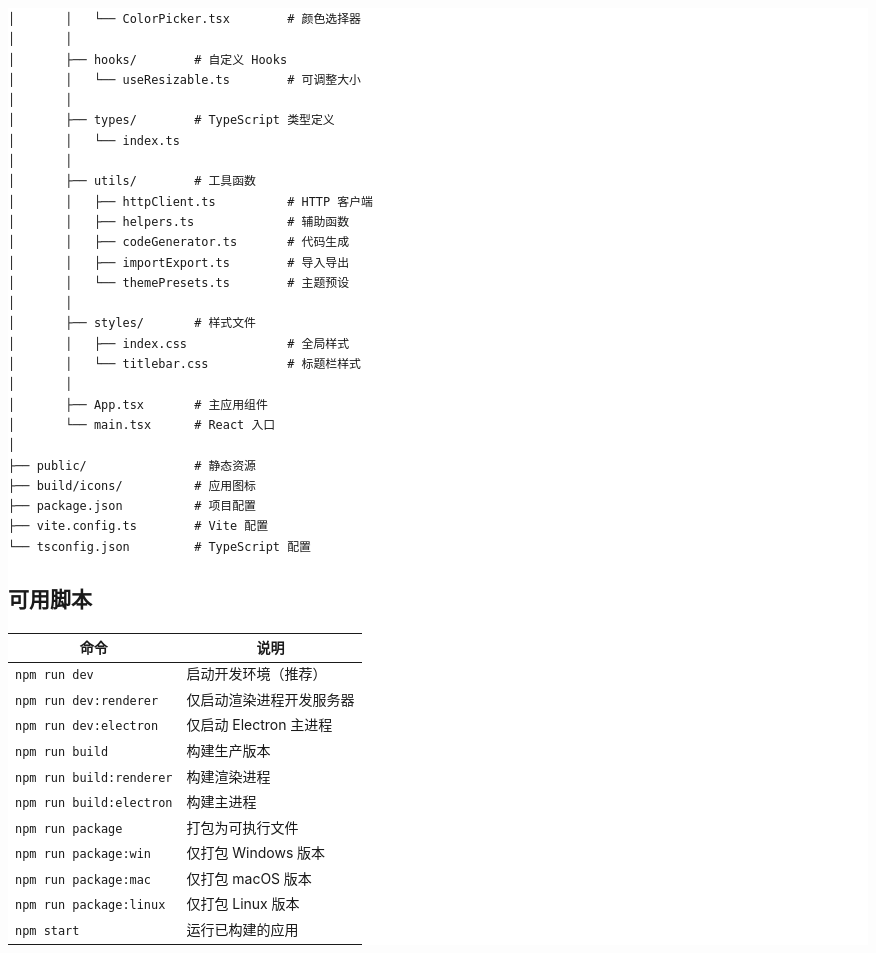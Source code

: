 ```
│       │   └── ColorPicker.tsx        # 颜色选择器
│       │
│       ├── hooks/        # 自定义 Hooks
│       │   └── useResizable.ts        # 可调整大小
│       │
│       ├── types/        # TypeScript 类型定义
│       │   └── index.ts
│       │
│       ├── utils/        # 工具函数
│       │   ├── httpClient.ts          # HTTP 客户端
│       │   ├── helpers.ts             # 辅助函数
│       │   ├── codeGenerator.ts       # 代码生成
│       │   ├── importExport.ts        # 导入导出
│       │   └── themePresets.ts        # 主题预设
│       │
│       ├── styles/       # 样式文件
│       │   ├── index.css              # 全局样式
│       │   └── titlebar.css           # 标题栏样式
│       │
│       ├── App.tsx       # 主应用组件
│       └── main.tsx      # React 入口
│
├── public/               # 静态资源
├── build/icons/          # 应用图标
├── package.json          # 项目配置
├── vite.config.ts        # Vite 配置
└── tsconfig.json         # TypeScript 配置
```

## 可用脚本

| 命令 | 说明 |
|------|------|
| `npm run dev` | 启动开发环境（推荐） |
| `npm run dev:renderer` | 仅启动渲染进程开发服务器 |
| `npm run dev:electron` | 仅启动 Electron 主进程 |
| `npm run build` | 构建生产版本 |
| `npm run build:renderer` | 构建渲染进程 |
| `npm run build:electron` | 构建主进程 |
| `npm run package` | 打包为可执行文件 |
| `npm run package:win` | 仅打包 Windows 版本 |
| `npm run package:mac` | 仅打包 macOS 版本 |
| `npm run package:linux` | 仅打包 Linux 版本 |
| `npm start` | 运行已构建的应用 |
